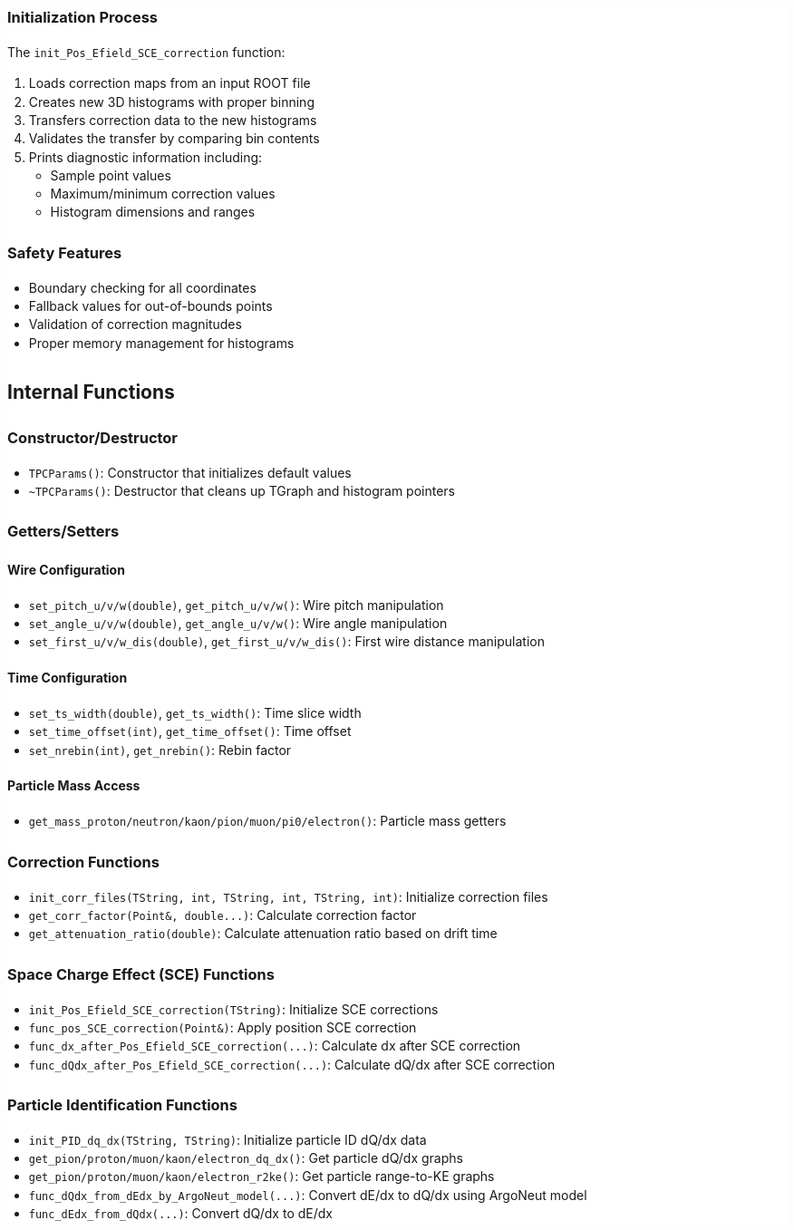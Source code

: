 ### Initialization Process
The `init_Pos_Efield_SCE_correction` function:
1. Loads correction maps from an input ROOT file
2. Creates new 3D histograms with proper binning
3. Transfers correction data to the new histograms
4. Validates the transfer by comparing bin contents
5. Prints diagnostic information including:
   - Sample point values
   - Maximum/minimum correction values
   - Histogram dimensions and ranges

### Safety Features
- Boundary checking for all coordinates
- Fallback values for out-of-bounds points
- Validation of correction magnitudes
- Proper memory management for histograms

## Internal Functions

### Constructor/Destructor
- `TPCParams()`: Constructor that initializes default values
- `~TPCParams()`: Destructor that cleans up TGraph and histogram pointers

### Getters/Setters
#### Wire Configuration
- `set_pitch_u/v/w(double)`, `get_pitch_u/v/w()`: Wire pitch manipulation
- `set_angle_u/v/w(double)`, `get_angle_u/v/w()`: Wire angle manipulation
- `set_first_u/v/w_dis(double)`, `get_first_u/v/w_dis()`: First wire distance manipulation

#### Time Configuration
- `set_ts_width(double)`, `get_ts_width()`: Time slice width
- `set_time_offset(int)`, `get_time_offset()`: Time offset
- `set_nrebin(int)`, `get_nrebin()`: Rebin factor

#### Particle Mass Access
- `get_mass_proton/neutron/kaon/pion/muon/pi0/electron()`: Particle mass getters

### Correction Functions
- `init_corr_files(TString, int, TString, int, TString, int)`: Initialize correction files
- `get_corr_factor(Point&, double...)`: Calculate correction factor
- `get_attenuation_ratio(double)`: Calculate attenuation ratio based on drift time

### Space Charge Effect (SCE) Functions
- `init_Pos_Efield_SCE_correction(TString)`: Initialize SCE corrections
- `func_pos_SCE_correction(Point&)`: Apply position SCE correction
- `func_dx_after_Pos_Efield_SCE_correction(...)`: Calculate dx after SCE correction
- `func_dQdx_after_Pos_Efield_SCE_correction(...)`: Calculate dQ/dx after SCE correction

### Particle Identification Functions
- `init_PID_dq_dx(TString, TString)`: Initialize particle ID dQ/dx data
- `get_pion/proton/muon/kaon/electron_dq_dx()`: Get particle dQ/dx graphs
- `get_pion/proton/muon/kaon/electron_r2ke()`: Get particle range-to-KE graphs
- `func_dQdx_from_dEdx_by_ArgoNeut_model(...)`: Convert dE/dx to dQ/dx using ArgoNeut model
- `func_dEdx_from_dQdx(...)`: Convert dQ/dx to dE/dx
